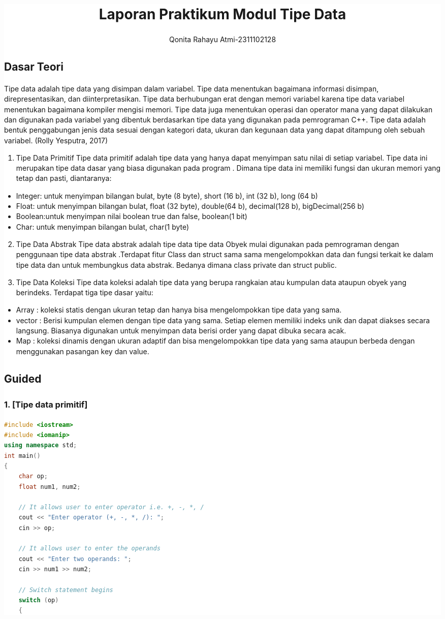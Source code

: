 # <h1 align="center">Laporan Praktikum Modul Tipe Data</h1>
<p align="center">Qonita Rahayu Atmi-2311102128</p>

## Dasar Teori

Tipe data adalah tipe data yang  disimpan  dalam  variabel. Tipe data menentukan bagaimana informasi disimpan, direpresentasikan, dan  diinterpretasikan. Tipe data berhubungan erat dengan memori  variabel karena tipe data variabel menentukan bagaimana kompiler mengisi memori. Tipe data juga menentukan  operasi dan operator mana yang dapat dilakukan dan digunakan pada variabel  yang dibentuk berdasarkan tipe data yang digunakan pada  pemrograman C++. Tipe data adalah bentuk penggabungan jenis data sesuai dengan kategori data, ukuran dan kegunaan data yang dapat ditampung oleh sebuah variabel. (Rolly Yesputra, 2017)

1. Tipe Data Primitif
Tipe data primitif adalah tipe data  yang hanya dapat menyimpan satu nilai di setiap  variabel. Tipe data  ini  merupakan tipe data dasar yang biasa digunakan pada program . Dimana  tipe  data  ini  memiliki fungsi dan ukuran  memori  yang tetap dan pasti, diantaranya:
- Integer: untuk menyimpan bilangan bulat, byte (8 byte), short (16 b), int (32 b), long (64 b)
- Float: untuk menyimpan bilangan bulat, float (32 byte), double(64 b), decimal(128 b), bigDecimal(256 b)
- Boolean:untuk menyimpan nilai boolean true dan false, boolean(1 bit)
- Char: untuk menyimpan bilangan bulat, char(1 byte)

2. Tipe Data Abstrak
Tipe  data abstrak adalah tipe data  tipe  data  Obyek  mulai  digunakan  pada pemrograman dengan  penggunaan  tipe  data  abstrak .Terdapat fitur Class dan struct sama sama mengelompokkan data dan fungsi terkait ke dalam tipe data dan untuk membungkus data abstrak. Bedanya dimana class private dan struct public.

3. Tipe Data Koleksi
Tipe data koleksi adalah tipe data yang berupa rangkaian atau kumpulan data ataupun obyek yang berindeks. Terdapat tiga tipe dasar yaitu:
- Array : koleksi statis dengan ukuran tetap dan hanya bisa mengelompokkan tipe data yang sama.
- vector : Berisi kumpulan elemen dengan tipe data yang sama. Setiap elemen memiliki indeks unik dan dapat diakses   secara langsung. Biasanya digunakan untuk menyimpan data berisi order yang  dapat dibuka secara acak.
- Map : koleksi  dinamis  dengan  ukuran  adaptif  dan  bisa  mengelompokkan tipe  data  yang  sama  ataupun  berbeda  dengan  menggunakan  pasangan key dan value.

## Guided 

### 1. [Tipe data primitif]

```C++
#include <iostream>
#include <iomanip>
using namespace std;
int main()
{
    char op;
    float num1, num2;

    // It allows user to enter operator i.e. +, -, *, /
    cout << "Enter operator (+, -, *, /): ";
    cin >> op;

    // It allows user to enter the operands
    cout << "Enter two operands: ";
    cin >> num1 >> num2;

    // Switch statement begins
    switch (op)
    {
```